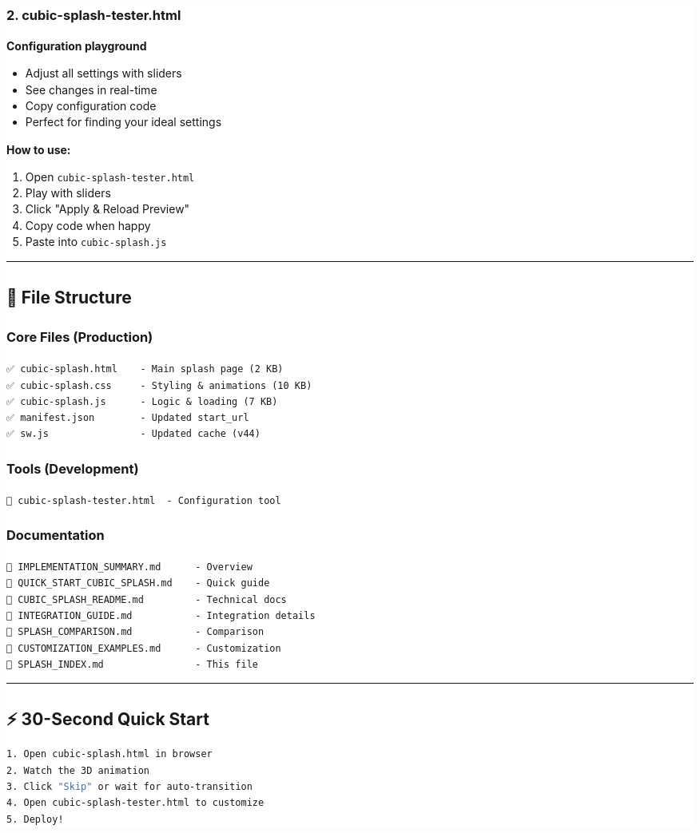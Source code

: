 ### 2. cubic-splash-tester.html
**Configuration playground**
- Adjust all settings with sliders
- See changes in real-time
- Copy configuration code
- Perfect for finding your ideal settings

**How to use:**
1. Open `cubic-splash-tester.html`
2. Play with sliders
3. Click "Apply & Reload Preview"
4. Copy code when happy
5. Paste into `cubic-splash.js`

---

## 📁 File Structure

### Core Files (Production)
```
✅ cubic-splash.html    - Main splash page (2 KB)
✅ cubic-splash.css     - Styling & animations (10 KB)
✅ cubic-splash.js      - Logic & loading (7 KB)
✅ manifest.json        - Updated start_url
✅ sw.js                - Updated cache (v44)
```

### Tools (Development)
```
🔧 cubic-splash-tester.html  - Configuration tool
```

### Documentation
```
📖 IMPLEMENTATION_SUMMARY.md      - Overview
📖 QUICK_START_CUBIC_SPLASH.md    - Quick guide
📖 CUBIC_SPLASH_README.md         - Technical docs
📖 INTEGRATION_GUIDE.md           - Integration details
📖 SPLASH_COMPARISON.md           - Comparison
📖 CUSTOMIZATION_EXAMPLES.md      - Customization
📖 SPLASH_INDEX.md                - This file
```

---

## ⚡ 30-Second Quick Start

```bash
1. Open cubic-splash.html in browser
2. Watch the 3D animation
3. Click "Skip" or wait for auto-transition
4. Open cubic-splash-tester.html to customize
5. Deploy!
```
